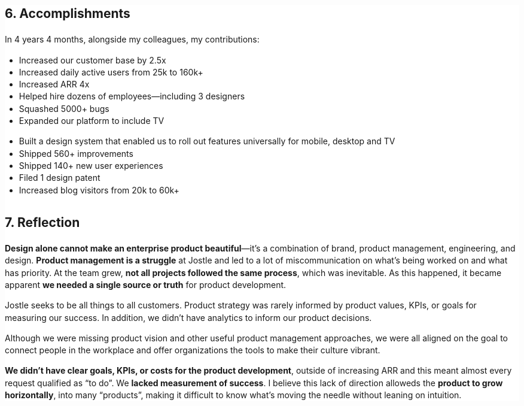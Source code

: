 <div class="mw-700  u-mar-auto  u-mar-b05">
    <h2 id="accomplishments" class="u-pad-t05  u-mar-t00">6. Accomplishments</h2>
    <p class="u-mar-b00">In 4 years 4 months, alongside my colleagues, my contributions:</p>
    <div class="Grid  Grid--withGutters">
        <div class="Grid-cell  u-size1of2">
            <ul>
                <li>Increased our customer base by 2.5x</li>
                <li>Increased daily active users from 25k to 160k+</li>
                <li>Increased ARR 4x</li>
                <li>Helped hire dozens of employees—including 3 designers</li>
                <li>Squashed 5000+ bugs</li>
                <li>Expanded our platform to include TV</li>
            </ul>
        </div>
        <div class="Grid-cell  u-size1of2">
            <ul>
                <li>Built a design system that enabled us to roll out features universally for mobile, desktop and TV</li>
                <li>Shipped 560+ improvements</li>
                <li>Shipped 140+ new user experiences</li>
                <li>Filed 1 design patent</li>
                <li>Increased blog visitors from 20k to 60k+</li>
            </ul>
        </div>
    </div>
    <h2 id="reflection" class="u-pad-t05  u-mar-t00">7. Reflection</h2>
    <p><strong>Design alone cannot make an enterprise product beautiful</strong>—it’s a combination of brand, product management, engineering, and design. <strong>Product management is a struggle</strong> at Jostle and led to a lot of miscommunication on what’s being worked on and what has priority. At the team grew, <strong>not all projects followed the same process</strong>, which was inevitable. As this happened, it became apparent <strong>we needed a single source or truth</strong> for product development.</p>
    <p>Jostle seeks to be all things to all customers. Product strategy was rarely informed by product values, KPIs, or goals for measuring our success. In addition, we didn’t have analytics to inform our product decisions.</p>
    <p>Although we were missing product vision and other useful product management approaches, we were all aligned on the goal to connect people in the workplace and offer organizations the tools to make their culture vibrant.</p>
    <p><strong>We didn’t have clear goals, KPIs, or costs for the product development</strong>, outside of increasing ARR and this meant almost every request qualified as “to do”. We <strong>lacked measurement of success</strong>. I believe this lack of direction alloweds the <strong>product to grow horizontally</strong>, into many “products”, making it difficult to know what’s moving the needle without leaning on intuition.</p>
</div>